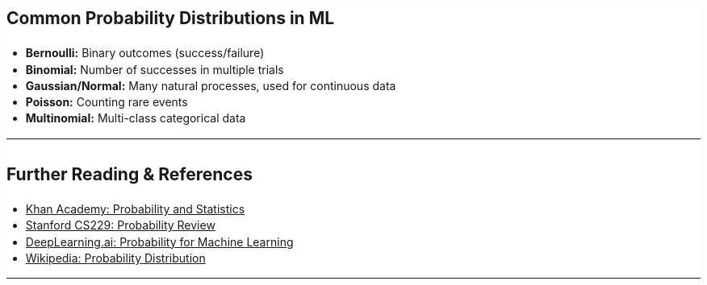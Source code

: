 
## Common Probability Distributions in ML

* **Bernoulli:** Binary outcomes (success/failure)
* **Binomial:** Number of successes in multiple trials
* **Gaussian/Normal:** Many natural processes, used for continuous data
* **Poisson:** Counting rare events
* **Multinomial:** Multi-class categorical data

---

## Further Reading & References

* [Khan Academy: Probability and Statistics](https://www.khanacademy.org/math/statistics-probability)
* [Stanford CS229: Probability Review](https://see.stanford.edu/materials/aimlcs229/cs229-prob.pdf)
* [DeepLearning.ai: Probability for Machine Learning](https://www.deeplearning.ai/resources/probability-for-machine-learning/)
* [Wikipedia: Probability Distribution](https://en.wikipedia.org/wiki/Probability_distribution)

---

<p align="center">